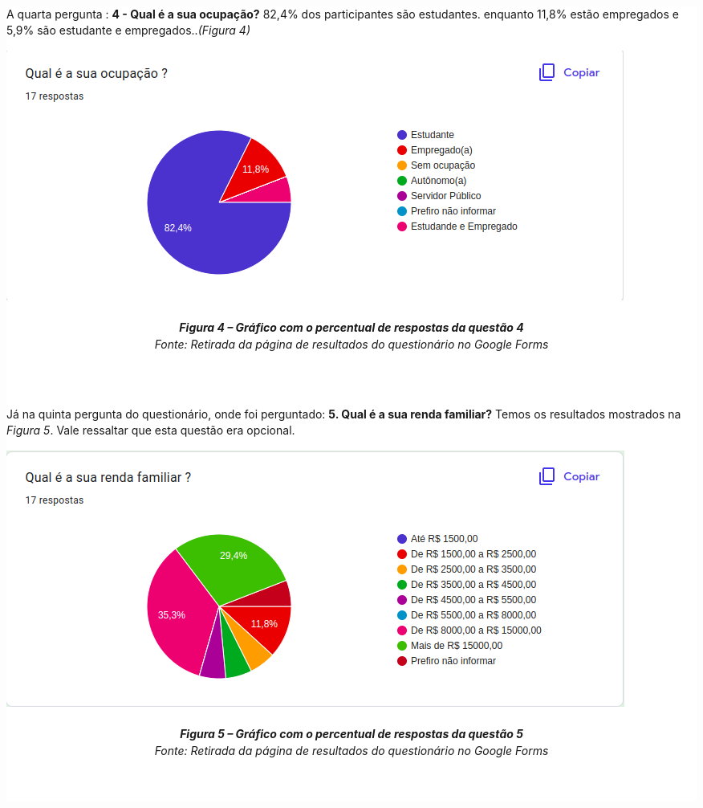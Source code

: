 A quarta pergunta : **4 - Qual é a sua ocupação?** 82,4% dos participantes são estudantes. enquanto 11,8% estão empregados e 5,9% são estudante e empregados..<i>(Figura 4)</i>

![Gráfico Q4](../assets/img/perfil-do-usuario/q4.png)
<figcaption align='center'>
 <h6> <b>Figura 4 – Gráfico com o percentual de respostas da questão 4</b><br>
  Fonte: Retirada da página de resultados do questionário no Google Forms</h6>
</figcaption>
<br>

Já na quinta pergunta do questionário, onde foi perguntado: **5. Qual é a sua renda familiar?** Temos os resultados mostrados na <i>Figura 5</i>. Vale ressaltar que esta questão era opcional.

![Gráfico Q5](../assets/img/perfil-do-usuario/q5.png)
<figcaption align='center'>
 <h6> <b>Figura 5 – Gráfico com o percentual de respostas da questão 5</b><br>
  Fonte: Retirada da página de resultados do questionário no Google Forms</h6>
</figcaption>
<br>
